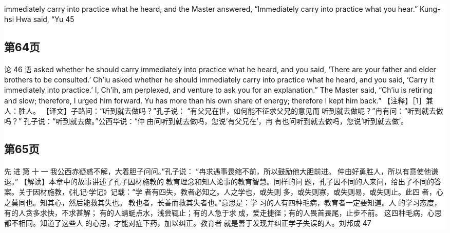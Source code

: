 immediately carry into practice what he heard,
and the Master answered, “Immediately carry into
practice what you hear.” Kung-hsi Hwa said, “Yu
45

## 第64页

论
46
语
asked whether he should carry immediately into
practice what he heard, and you said, ‘There are
your father and elder brothers to be consulted.’
Ch’iu asked whether he should immediately carry
into practice what he heard, and you said, ‘Carry it
immediately into practice.’ I, Ch’ih, am perplexed,
and venture to ask you for an explanation.” The
Master said, “Ch’iu is retiring and slow; therefore, I
urged him forward. Yu has more than his own share
of energy; therefore I kept him back.”
【注释】［1］兼人：胜人。
【译文】子路问：“听到就去做吗？”孔子说：
“有父兄在世，如何能不征求父兄的意见而
听到就去做呢？”冉有问：“听到就去做吗？”
孔子说：“听到就去做。”公西华说：“仲
由问听到就去做吗，您说‘有父兄在’，冉
有也问听到就去做吗，您说‘听到就去做’。

## 第65页

先
进
第
十
一
我公西赤疑惑不解，大着胆子问问。”孔子说：
“冉求遇事畏缩不前，所以鼓励他大胆前进。
仲由好勇胜人，所以有意使他谦退。”
【解读】本章中的故事讲述了孔子因材施教的
教育理念和知人论事的教育智慧。同样的问
题，孔子因不同的人来问，给出了不同的答
案。关于因材施教，《礼记·学记》记载：“学
者有四失，教者必知之。人之学也，或失则
多，或失则寡，或失则易，或失则止。此四
者，心之莫同也。知其心，然后能救其失也。
教也者，长善而救其失者也。”意思是：学
习的人有四种毛病，教育者一定要知道。人
的学习态度，有的人贪多求快，不求甚解；
有的人蜻蜓点水，浅尝辄止；有的人急于求
成，爱走捷径；有的人畏首畏尾，止步不前。
这四种毛病，心思都不相同。知道了这些人
的心思，才能对症下药，加以纠正。教育者
就是善于发现并纠正学子失误的人。刘邦成
47
